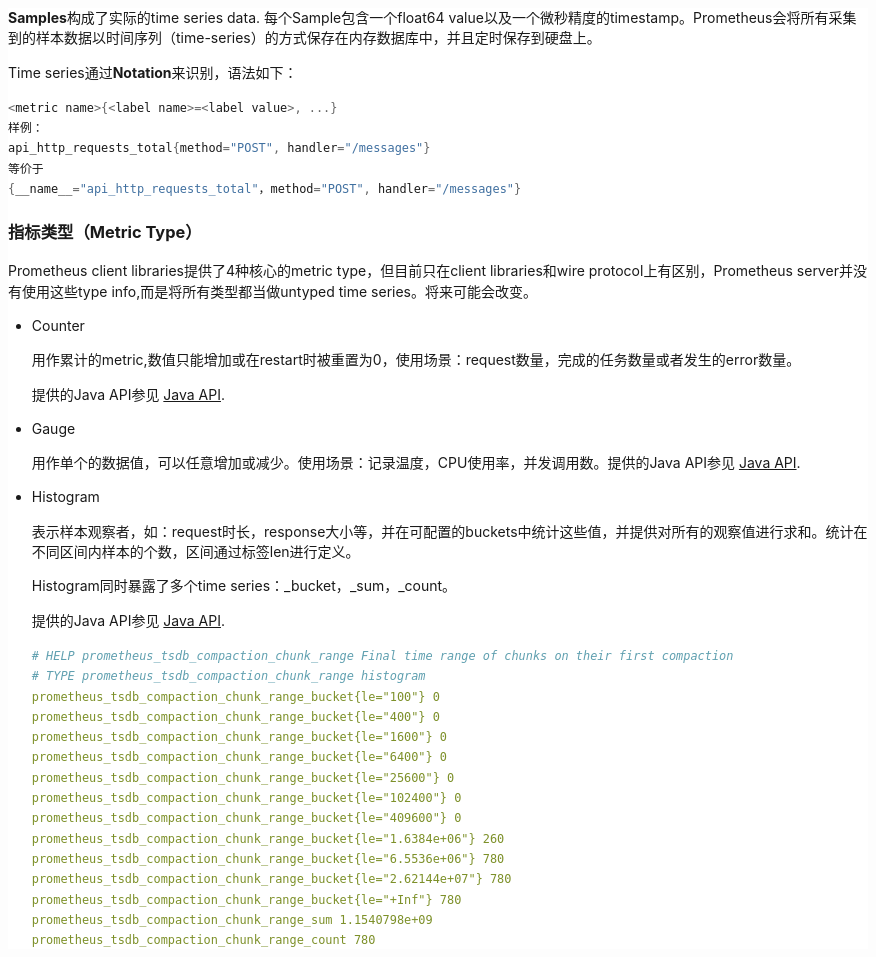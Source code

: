 **Samples**构成了实际的time series data. 每个Sample包含一个float64 value以及一个微秒精度的timestamp。Prometheus会将所有采集到的样本数据以时间序列（time-series）的方式保存在内存数据库中，并且定时保存到硬盘上。

Time series通过**Notation**来识别，语法如下：

```powershell
<metric name>{<label name>=<label value>, ...}
样例：
api_http_requests_total{method="POST", handler="/messages"}
等价于
{__name__="api_http_requests_total"，method="POST", handler="/messages"}
```

### 指标类型（**Metric Type**）

Prometheus client libraries提供了4种核心的metric type，但目前只在client libraries和wire protocol上有区别，Prometheus server并没有使用这些type info,而是将所有类型都当做untyped time series。将来可能会改变。

- Counter

  用作累计的metric,数值只能增加或在restart时被重置为0，使用场景：request数量，完成的任务数量或者发生的error数量。

  提供的Java API参见 [Java API](https://link.zhihu.com/?target=https%3A//github.com/prometheus/client_java/blob/master/simpleclient/src/main/java/io/prometheus/client/Counter.java).

- Gauge

  用作单个的数据值，可以任意增加或减少。使用场景：记录温度，CPU使用率，并发调用数。提供的Java API参见 [Java API](https://link.zhihu.com/?target=https%3A//github.com/prometheus/client_java/blob/master/simpleclient/src/main/java/io/prometheus/client/Gauge.java).

- Histogram

  表示样本观察者，如：request时长，response大小等，并在可配置的buckets中统计这些值，并提供对所有的观察值进行求和。统计在不同区间内样本的个数，区间通过标签len进行定义。

  Histogram同时暴露了多个time series：<basename>_bucket，<basename>_sum，<basename>_count。

  提供的Java API参见 [Java API](https://link.zhihu.com/?target=https%3A//github.com/prometheus/client_java/blob/master/simpleclient/src/main/java/io/prometheus/client/Histogram.java).
  
  ```yaml
  # HELP prometheus_tsdb_compaction_chunk_range Final time range of chunks on their first compaction
  # TYPE prometheus_tsdb_compaction_chunk_range histogram
  prometheus_tsdb_compaction_chunk_range_bucket{le="100"} 0
  prometheus_tsdb_compaction_chunk_range_bucket{le="400"} 0
  prometheus_tsdb_compaction_chunk_range_bucket{le="1600"} 0
  prometheus_tsdb_compaction_chunk_range_bucket{le="6400"} 0
  prometheus_tsdb_compaction_chunk_range_bucket{le="25600"} 0
  prometheus_tsdb_compaction_chunk_range_bucket{le="102400"} 0
  prometheus_tsdb_compaction_chunk_range_bucket{le="409600"} 0
  prometheus_tsdb_compaction_chunk_range_bucket{le="1.6384e+06"} 260
  prometheus_tsdb_compaction_chunk_range_bucket{le="6.5536e+06"} 780
  prometheus_tsdb_compaction_chunk_range_bucket{le="2.62144e+07"} 780
  prometheus_tsdb_compaction_chunk_range_bucket{le="+Inf"} 780
  prometheus_tsdb_compaction_chunk_range_sum 1.1540798e+09
  prometheus_tsdb_compaction_chunk_range_count 780
  ```

